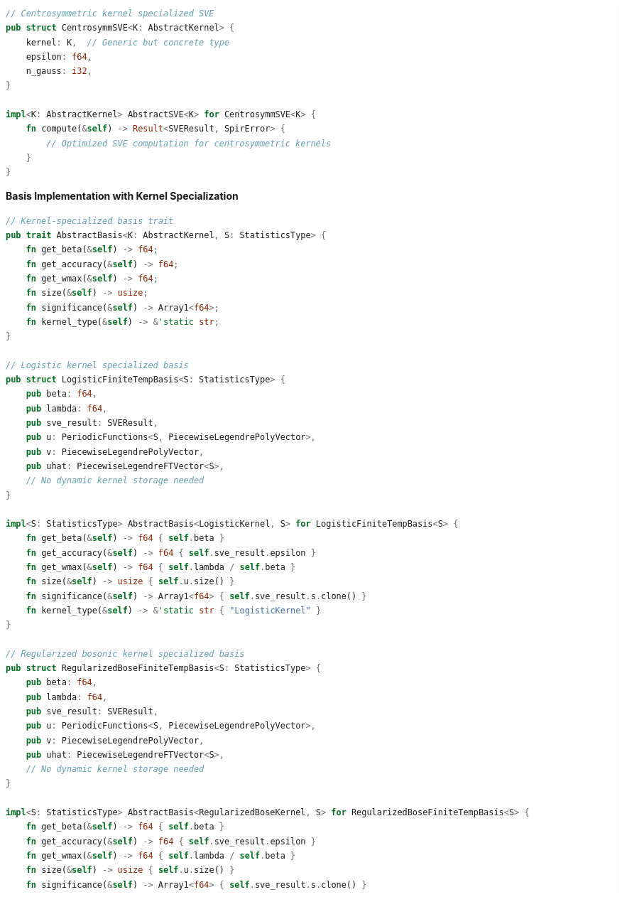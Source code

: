 ```rust
// Centrosymmetric kernel specialized SVE
pub struct CentrosymmSVE<K: AbstractKernel> {
    kernel: K,  // Generic but concrete type
    epsilon: f64,
    n_gauss: i32,
}

impl<K: AbstractKernel> AbstractSVE<K> for CentrosymmSVE<K> {
    fn compute(&self) -> Result<SVEResult, SpirError> {
        // Optimized SVE computation for centrosymmetric kernels
    }
}
```

**Basis Implementation with Kernel Specialization**
```rust
// Kernel-specialized basis trait
pub trait AbstractBasis<K: AbstractKernel, S: StatisticsType> {
    fn get_beta(&self) -> f64;
    fn get_accuracy(&self) -> f64;
    fn get_wmax(&self) -> f64;
    fn size(&self) -> usize;
    fn significance(&self) -> Array1<f64>;
    fn kernel_type(&self) -> &'static str;
}

// Logistic kernel specialized basis
pub struct LogisticFiniteTempBasis<S: StatisticsType> {
    pub beta: f64,
    pub lambda: f64,
    pub sve_result: SVEResult,
    pub u: PeriodicFunctions<S, PiecewiseLegendrePolyVector>,
    pub v: PiecewiseLegendrePolyVector,
    pub uhat: PiecewiseLegendreFTVector<S>,
    // No dynamic kernel storage needed
}

impl<S: StatisticsType> AbstractBasis<LogisticKernel, S> for LogisticFiniteTempBasis<S> {
    fn get_beta(&self) -> f64 { self.beta }
    fn get_accuracy(&self) -> f64 { self.sve_result.epsilon }
    fn get_wmax(&self) -> f64 { self.lambda / self.beta }
    fn size(&self) -> usize { self.u.size() }
    fn significance(&self) -> Array1<f64> { self.sve_result.s.clone() }
    fn kernel_type(&self) -> &'static str { "LogisticKernel" }
}

// Regularized bosonic kernel specialized basis
pub struct RegularizedBoseFiniteTempBasis<S: StatisticsType> {
    pub beta: f64,
    pub lambda: f64,
    pub sve_result: SVEResult,
    pub u: PeriodicFunctions<S, PiecewiseLegendrePolyVector>,
    pub v: PiecewiseLegendrePolyVector,
    pub uhat: PiecewiseLegendreFTVector<S>,
    // No dynamic kernel storage needed
}

impl<S: StatisticsType> AbstractBasis<RegularizedBoseKernel, S> for RegularizedBoseFiniteTempBasis<S> {
    fn get_beta(&self) -> f64 { self.beta }
    fn get_accuracy(&self) -> f64 { self.sve_result.epsilon }
    fn get_wmax(&self) -> f64 { self.lambda / self.beta }
    fn size(&self) -> usize { self.u.size() }
    fn significance(&self) -> Array1<f64> { self.sve_result.s.clone() }
```